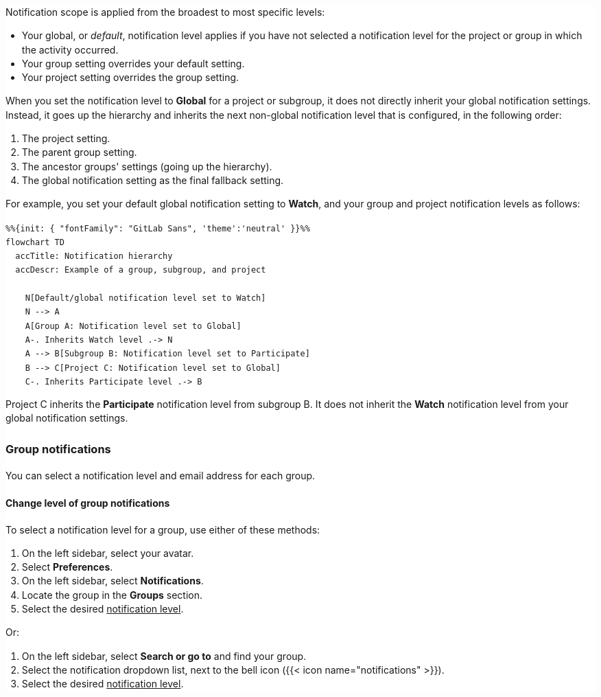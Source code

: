 Notification scope is applied from the broadest to most specific levels:

- Your global, or _default_, notification level applies if you
  have not selected a notification level for the project or group in which the activity occurred.
- Your group setting overrides your default setting.
- Your project setting overrides the group setting.

When you set the notification level to **Global** for a project or subgroup, it does not directly inherit your global notification settings.
Instead, it goes up the hierarchy and inherits the next non-global notification level that is configured, in the following order:

1. The project setting.
1. The parent group setting.
1. The ancestor groups' settings (going up the hierarchy).
1. The global notification setting as the final fallback setting.

For example, you set your default global notification setting to **Watch**, and your group and project notification levels as follows:

```mermaid
%%{init: { "fontFamily": "GitLab Sans", 'theme':'neutral' }}%%
flowchart TD
  accTitle: Notification hierarchy
  accDescr: Example of a group, subgroup, and project

    N[Default/global notification level set to Watch]
    N --> A
    A[Group A: Notification level set to Global]
    A-. Inherits Watch level .-> N
    A --> B[Subgroup B: Notification level set to Participate]
    B --> C[Project C: Notification level set to Global]
    C-. Inherits Participate level .-> B
```

Project C inherits the **Participate** notification level from subgroup B.
It does not inherit the **Watch** notification level from your global notification settings.

### Group notifications

You can select a notification level and email address for each group.

#### Change level of group notifications

To select a notification level for a group, use either of these methods:

1. On the left sidebar, select your avatar.
1. Select **Preferences**.
1. On the left sidebar, select **Notifications**.
1. Locate the group in the **Groups** section.
1. Select the desired [notification level](#notification-levels).

Or:

1. On the left sidebar, select **Search or go to** and find your group.
1. Select the notification dropdown list, next to the bell icon ({{< icon name="notifications" >}}).
1. Select the desired [notification level](#notification-levels).
